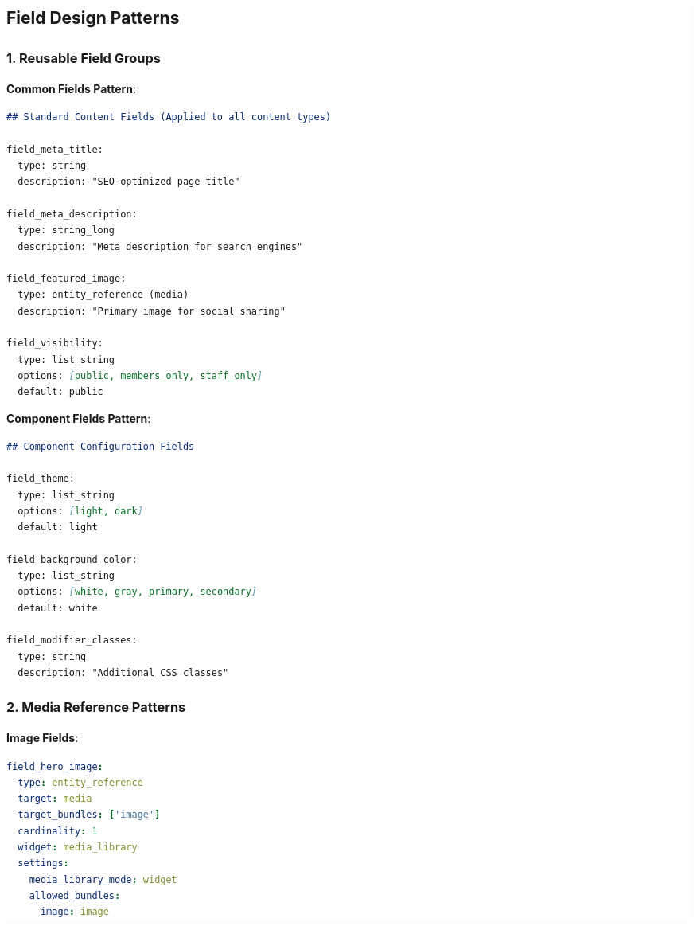 
## Field Design Patterns

### 1. Reusable Field Groups

**Common Fields Pattern**:
```markdown
## Standard Content Fields (Applied to all content types)

field_meta_title:
  type: string
  description: "SEO-optimized page title"
  
field_meta_description:
  type: string_long
  description: "Meta description for search engines"
  
field_featured_image:
  type: entity_reference (media)
  description: "Primary image for social sharing"
  
field_visibility:
  type: list_string
  options: [public, members_only, staff_only]
  default: public
```

**Component Fields Pattern**:
```markdown
## Component Configuration Fields

field_theme:
  type: list_string
  options: [light, dark]
  default: light
  
field_background_color:
  type: list_string  
  options: [white, gray, primary, secondary]
  default: white
  
field_modifier_classes:
  type: string
  description: "Additional CSS classes"
```

### 2. Media Reference Patterns

**Image Fields**:
```yaml
field_hero_image:
  type: entity_reference
  target: media
  target_bundles: ['image']
  cardinality: 1
  widget: media_library
  settings:
    media_library_mode: widget
    allowed_bundles:
      image: image
```
